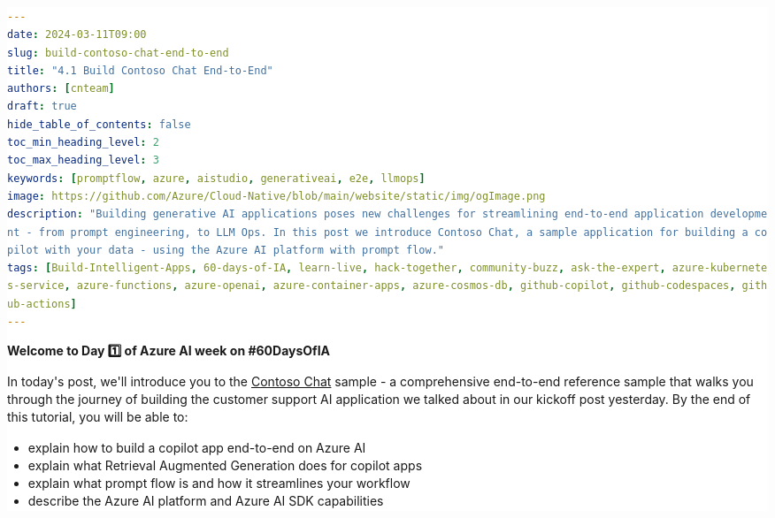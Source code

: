 ```yaml
---
date: 2024-03-11T09:00
slug: build-contoso-chat-end-to-end
title: "4.1 Build Contoso Chat End-to-End"
authors: [cnteam]
draft: true
hide_table_of_contents: false
toc_min_heading_level: 2
toc_max_heading_level: 3
keywords: [promptflow, azure, aistudio, generativeai, e2e, llmops]
image: https://github.com/Azure/Cloud-Native/blob/main/website/static/img/ogImage.png
description: "Building generative AI applications poses new challenges for streamlining end-to-end application development - from prompt engineering, to LLM Ops. In this post we introduce Contoso Chat, a sample application for building a copilot with your data - using the Azure AI platform with prompt flow." 
tags: [Build-Intelligent-Apps, 60-days-of-IA, learn-live, hack-together, community-buzz, ask-the-expert, azure-kubernetes-service, azure-functions, azure-openai, azure-container-apps, azure-cosmos-db, github-copilot, github-codespaces, github-actions]
---
```


<head> 
  <meta property="og:url" content="https://azure.github.io/cloud-native/60daysofia/build-contoso-chat-end-to-end"/>
  <meta property="og:type" content="website"/> 
  <meta property="og:title" content="Build Intelligent Apps | AI Apps on Azure"/> 
  <meta property="og:description" content="Building generative AI applications poses new challenges for streamlining end-to-end application development - from prompt engineering, to LLM Ops. In this post we introduce Contoso Chat, a sample application for building a copilot with your data - using the Azure AI platform with prompt flow."/> 
  <meta property="og:image" content="https://github.com/Azure/Cloud-Native/blob/main/website/static/img/ogImage.png"/> 
  <meta name="twitter:url" content="https://azure.github.io/Cloud-Native/60daysofIA/build-contoso-chat-end-to-end" /> 
  <meta name="twitter:title" content="Build Intelligent Apps | AI Apps on Azure" />
 <meta name="twitter:description" content="Building generative AI applications poses new challenges for streamlining end-to-end application development - from prompt engineering, to LLM Ops. In this post we introduce Contoso Chat, a sample application for building a copilot with your data - using the Azure AI platform with prompt flow." />
  <meta name="twitter:image" content="https://azure.github.io/Cloud-Native/img/ogImage.png" /> 
  <meta name="twitter:card" content="summary_large_image" /> 
  <meta name="twitter:creator" content="@devanshidiaries" /> 
  <link rel="canonical" href="https://azure.github.io/Cloud-Native/60daysofIA/build-contoso-chat-end-to-end" /> 
</head> 



**Welcome to Day 1️⃣ of Azure AI week on #60DaysOfIA** 

In today's post, we'll introduce you to the [Contoso Chat](https://aka.ms/aitour/contoso-chat) sample - a comprehensive end-to-end reference sample that walks you through the journey of building the customer support AI application we talked about in our kickoff post yesterday. By the end of this tutorial, you will be able to:
 - explain how to build a copilot app end-to-end on Azure AI
 - explain what Retrieval Augmented Generation does for copilot apps
 - explain what prompt flow is and how it streamlines your workflow
 - describe the Azure AI platform and Azure AI SDK capabilities
